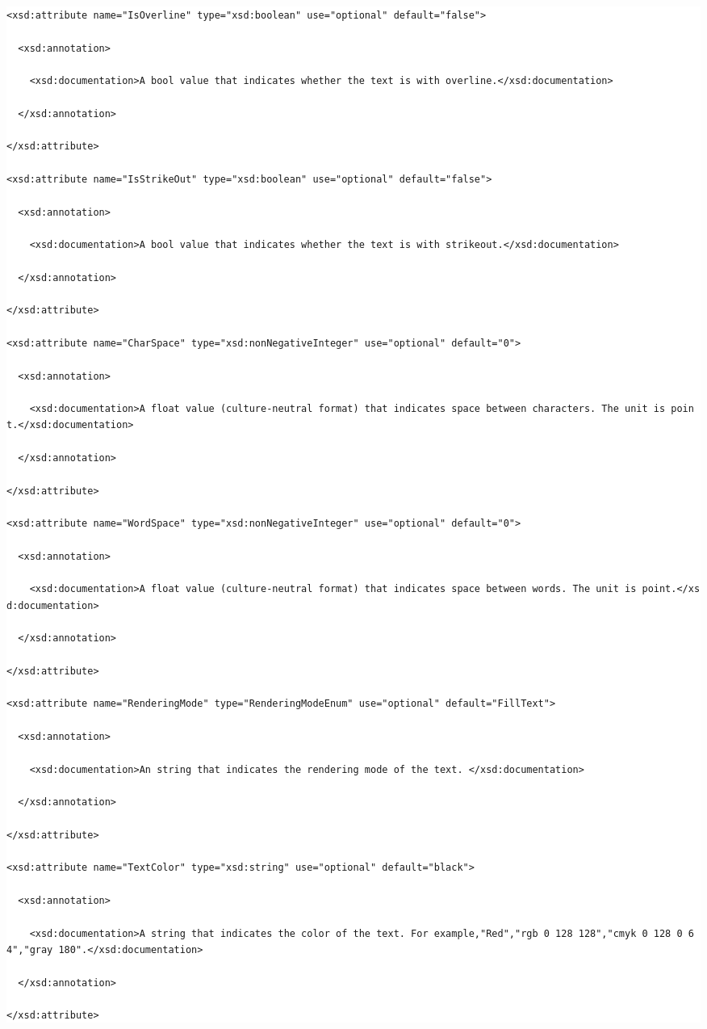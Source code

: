     <xsd:attribute name="IsOverline" type="xsd:boolean" use="optional" default="false">

      <xsd:annotation>

        <xsd:documentation>A bool value that indicates whether the text is with overline.</xsd:documentation>

      </xsd:annotation>

    </xsd:attribute>

    <xsd:attribute name="IsStrikeOut" type="xsd:boolean" use="optional" default="false">

      <xsd:annotation>

        <xsd:documentation>A bool value that indicates whether the text is with strikeout.</xsd:documentation>

      </xsd:annotation>

    </xsd:attribute>

    <xsd:attribute name="CharSpace" type="xsd:nonNegativeInteger" use="optional" default="0">

      <xsd:annotation>

        <xsd:documentation>A float value (culture-neutral format) that indicates space between characters. The unit is point.</xsd:documentation>

      </xsd:annotation>

    </xsd:attribute>

    <xsd:attribute name="WordSpace" type="xsd:nonNegativeInteger" use="optional" default="0">

      <xsd:annotation>

        <xsd:documentation>A float value (culture-neutral format) that indicates space between words. The unit is point.</xsd:documentation>

      </xsd:annotation>

    </xsd:attribute>

    <xsd:attribute name="RenderingMode" type="RenderingModeEnum" use="optional" default="FillText">

      <xsd:annotation>

        <xsd:documentation>An string that indicates the rendering mode of the text. </xsd:documentation>

      </xsd:annotation>

    </xsd:attribute>

    <xsd:attribute name="TextColor" type="xsd:string" use="optional" default="black">

      <xsd:annotation>

        <xsd:documentation>A string that indicates the color of the text. For example,"Red","rgb 0 128 128","cmyk 0 128 0 64","gray 180".</xsd:documentation>

      </xsd:annotation>

    </xsd:attribute>
